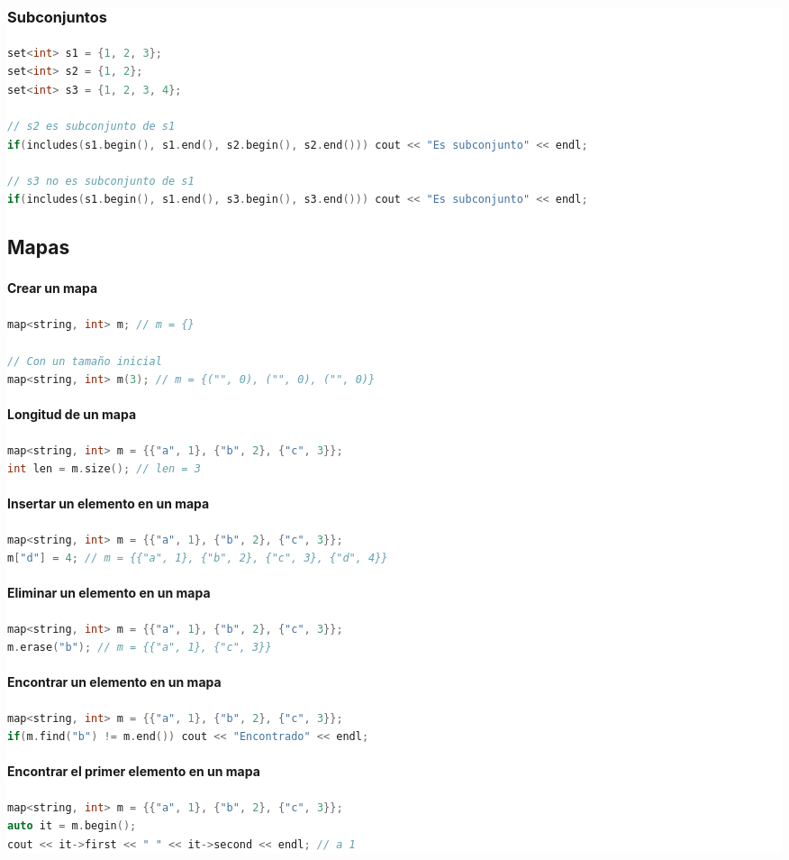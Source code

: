 ### Subconjuntos

```cpp
set<int> s1 = {1, 2, 3};
set<int> s2 = {1, 2};
set<int> s3 = {1, 2, 3, 4};

// s2 es subconjunto de s1
if(includes(s1.begin(), s1.end(), s2.begin(), s2.end())) cout << "Es subconjunto" << endl;

// s3 no es subconjunto de s1
if(includes(s1.begin(), s1.end(), s3.begin(), s3.end())) cout << "Es subconjunto" << endl;
```

## Mapas

#### Crear un mapa

```cpp
map<string, int> m; // m = {}

// Con un tamaño inicial
map<string, int> m(3); // m = {("", 0), ("", 0), ("", 0)}
```
#### Longitud de un mapa

```cpp
map<string, int> m = {{"a", 1}, {"b", 2}, {"c", 3}};
int len = m.size(); // len = 3
```
#### Insertar un elemento en un mapa

```cpp
map<string, int> m = {{"a", 1}, {"b", 2}, {"c", 3}};
m["d"] = 4; // m = {{"a", 1}, {"b", 2}, {"c", 3}, {"d", 4}}
```
#### Eliminar un elemento en un mapa

```cpp
map<string, int> m = {{"a", 1}, {"b", 2}, {"c", 3}};
m.erase("b"); // m = {{"a", 1}, {"c", 3}}
```
#### Encontrar un elemento en un mapa

```cpp
map<string, int> m = {{"a", 1}, {"b", 2}, {"c", 3}};
if(m.find("b") != m.end()) cout << "Encontrado" << endl;
```

#### Encontrar el primer elemento en un mapa

```cpp
map<string, int> m = {{"a", 1}, {"b", 2}, {"c", 3}};
auto it = m.begin();
cout << it->first << " " << it->second << endl; // a 1
```
